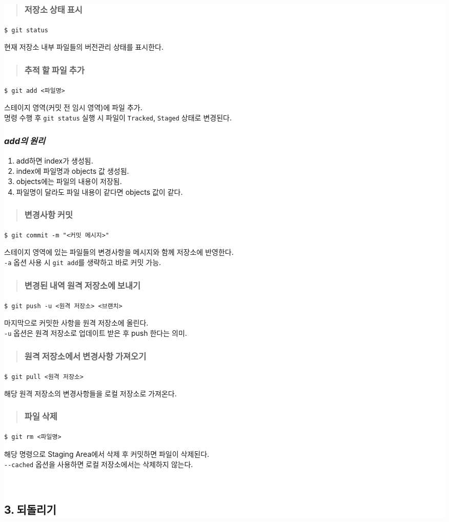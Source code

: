 > ### 저장소 상태 표시

```
$ git status
```

현재 저장소 내부 파일들의 버전관리 상태를 표시한다.

> ### 추적 할 파일 추가

```
$ git add <파일명>
```

스테이지 영역(커밋 전 임시 영역)에 파일 추가.  
명령 수행 후 `git status` 실행 시 파일이 `Tracked`, `Staged` 상태로 변경된다.

### **_add의 원리_**

1. add하면 index가 생성됨.
2. index에 파일명과 objects 값 생성됨.
3. objects에는 파일의 내용이 저장됨.
4. 파일명이 달라도 파일 내용이 같다면 objects 값이 같다.

> ### 변경사항 커밋

```
$ git commit -m "<커밋 메시지>"
```

스테이지 영역에 있는 파일들의 변경사항을 메시지와 함께 저장소에 반영한다.  
`-a` 옵션 사용 시 `git add`를 생략하고 바로 커밋 가능.

> ### 변경된 내역 원격 저장소에 보내기

```
$ git push -u <원격 저장소> <브랜치>
```

마지막으로 커밋한 사항을 원격 저장소에 올린다.  
`-u` 옵션은 원격 저장소로 업데이트 받은 후 push 한다는 의미.

> ### 원격 저장소에서 변경사항 가져오기

```
$ git pull <원격 저장소>
```

해당 원격 저장소의 변경사항들을 로컬 저장소로 가져온다.

> ### 파일 삭제

```
$ git rm <파일명>
```

해당 명령으로 Staging Area에서 삭제 후 커밋하면 파일이 삭제된다.  
`--cached` 옵션을 사용하면 로컬 저장소에서는 삭제하지 않는다.

<br />

## 3. 되돌리기
